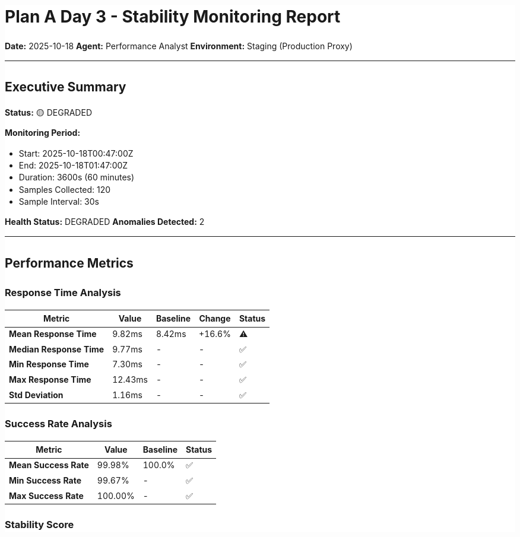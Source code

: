# Plan A Day 3 - Stability Monitoring Report

**Date:** 2025-10-18
**Agent:** Performance Analyst
**Environment:** Staging (Production Proxy)

---

## Executive Summary

**Status:** 🟡 DEGRADED

**Monitoring Period:**
- Start: 2025-10-18T00:47:00Z
- End: 2025-10-18T01:47:00Z
- Duration: 3600s (60 minutes)
- Samples Collected: 120
- Sample Interval: 30s

**Health Status:** DEGRADED
**Anomalies Detected:** 2

---

## Performance Metrics

### Response Time Analysis

| Metric | Value | Baseline | Change | Status |
|--------|-------|----------|--------|--------|
| **Mean Response Time** | 9.82ms | 8.42ms | +16.6% | ⚠️ |
| **Median Response Time** | 9.77ms | - | - | ✅ |
| **Min Response Time** | 7.30ms | - | - | ✅ |
| **Max Response Time** | 12.43ms | - | - | ✅ |
| **Std Deviation** | 1.16ms | - | - | ✅ |

### Success Rate Analysis

| Metric | Value | Baseline | Status |
|--------|-------|----------|--------|
| **Mean Success Rate** | 99.98% | 100.0% | ✅ |
| **Min Success Rate** | 99.67% | - | ✅ |
| **Max Success Rate** | 100.00% | - | ✅ |

### Stability Score
